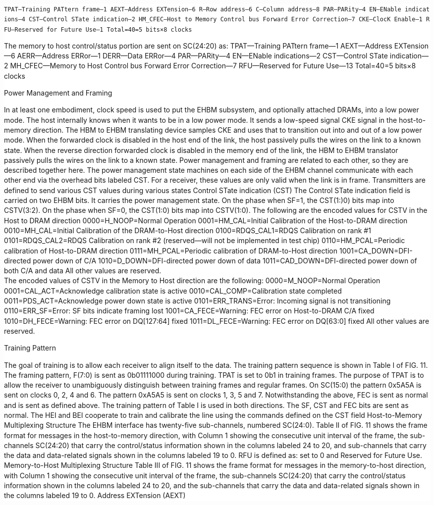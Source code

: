     TPAT—Training PATtern frame—1 AEXT—Address EXTension—6 R—Row address—6 C—Column address—8 PAR—PARity—4 EN—ENable indications—4 CST—Control STate indication—2 HM_CFEC—Host to Memory Control bus Forward Error Correction—7 CKE—ClocK Enable—1 RFU—Reserved for Future Use—1 Total=40=5 bits×8 clocks   
The memory to host control/status portion are sent on SC(24:20) as:
    TPAT—Training PATtern frame—1 AEXT—Address EXTension—6 AERR—Address ERRor—1 DERR—Data ERRor—4 PAR—PARity—4 EN—ENable indications—2 CST—Control STate indication—2 MH_CFEC—Memory to Host Control bus Forward Error Correction—7 RFU—Reserved for Future Use—13 Total=40=5 bits×8 clocks

Power Management and Framing
   
In at least one embodiment, clock speed is used to put the EHBM subsystem, and optionally attached DRAMs, into a low power mode. The host internally knows when it wants to be in a low power mode. It sends a low-speed signal CKE signal in the host-to-memory direction. The HBM to EHBM translating device samples CKE and uses that to transition out into and out of a low power mode. When the forwarded clock is disabled in the host end of the link, the host passively pulls the wires on the link to a known state. When the reverse direction forwarded clock is disabled in the memory end of the link, the HBM to EHBM translator passively pulls the wires on the link to a known state.
Power management and framing are related to each other, so they are described together here. The power management state machines on each side of the EHBM channel communicate with each other end via the overhead bits labeled CST. For a receiver, these values are only valid when the link is in frame. Transmitters are defined to send various CST values during various states
Control STate indication (CST)
The Control STate indication field is carried on two EHBM bits. It carries the power management state.
On the phase when SF=1, the CST(1:)0) bits map into CSTV(3:2). On the phase when SF=0, the CST(1:0) bits map into CSTV(1:0).
The following are the encoded values for CSTV in the Host to DRAM direction
   0000=H_NOOP=Normal Operation  0001=HM_CAL=Initial Calibration of the Host-to-DRAM direction  0010=MH_CAL=Initial Calibration of the DRAM-to-Host direction  0100=RDQS_CAL1=RDQS Calibration on rank #1  0101=RDQS_CAL2=RDQS Calibration on rank #2 (reserved—will not be implemented in test chip)  0110=HM_PCAL=Periodic calibration of Host-to-DRAM direction  0111=MH_PCAL=Periodic calibration of DRAM-to-Host direction  1001=CA_DOWN=DFI-directed power down of C/A  1010=D_DOWN=DFI-directed power down of data  1011=CAD_DOWN=DFI-directed power down of both C/A and data  All other values are reserved.   
The encoded values of CSTV in the Memory to Host direction are the following:
    0000=M_NOOP=Normal Operation  0001=CAL_ACT=Acknowledge calibration state is active  0010=CAL_COMP=Calibration state completed  0011=PDS_ACT=Acknowledge power down state is active  0101=ERR_TRANS=Error: Incoming signal is not transitioning  0110=ERR_SF=Error: SF bits indicate framing lost  1001=CA_FECE=Warning: FEC error on Host-to-DRAM C/A fixed  1010=DH_FECE=Warning: FEC error on DQ[127:64] fixed  1011=DL_FECE=Warning: FEC error on DQ[63:0] fixed  All other values are reserved.

Training Pattern
   
The goal of training is to allow each receiver to align itself to the data. The training pattern sequence is shown in Table I of FIG. 11.
The framing pattern, F(7:0) is sent as 0b01111000 during training.
TPAT is set to 0b1 in training frames. The purpose of TPAT is to allow the receiver to unambiguously distinguish between training frames and regular frames.
On SC(15:0) the pattern 0x5A5A is sent on clocks 0, 2, 4 and 6. The pattern 0xA5A5 is sent on clocks 1, 3, 5 and 7. Notwithstanding the above, FEC is sent as normal and is sent as defined above.
The training pattern of Table I is used in both directions. The SF, CST and FEC bits are sent as normal. The HEI and BEI cooperate to train and calibrate the line using the commands defined on the CST field
Host-to-Memory Multiplexing Structure
The EHBM interface has twenty-five sub-channels, numbered SC(24:0). Table II of FIG. 11 shows the frame format for messages in the host-to-memory direction, with Column 1 showing the consecutive unit interval of the frame, the sub-channels SC(24:20) that carry the control/status information shown in the columns labeled 24 to 20, and sub-channels that carry the data and data-related signals shown in the columns labeled 19 to 0. RFU is defined as: set to 0 and Reserved for Future Use.
Memory-to-Host Multiplexing Structure
Table III of FIG. 11 shows the frame format for messages in the memory-to-host direction, with Column 1 showing the consecutive unit interval of the frame, the sub-channels SC(24:20) that carry the control/status information shown in the columns labeled 24 to 20, and the sub-channels that carry the data and data-related signals shown in the columns labeled 19 to 0.
Address EXTension (AEXT)